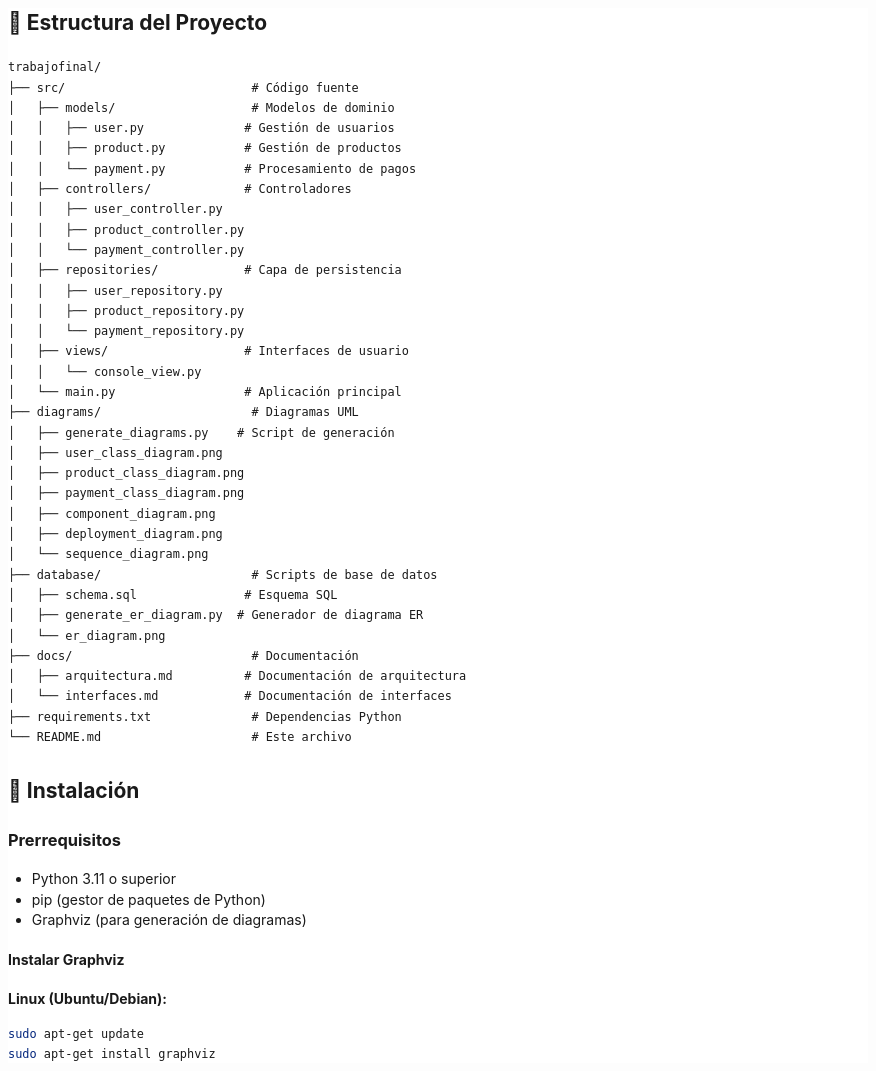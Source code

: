 ## 📁 Estructura del Proyecto

```
trabajofinal/
├── src/                          # Código fuente
│   ├── models/                   # Modelos de dominio
│   │   ├── user.py              # Gestión de usuarios
│   │   ├── product.py           # Gestión de productos
│   │   └── payment.py           # Procesamiento de pagos
│   ├── controllers/             # Controladores
│   │   ├── user_controller.py
│   │   ├── product_controller.py
│   │   └── payment_controller.py
│   ├── repositories/            # Capa de persistencia
│   │   ├── user_repository.py
│   │   ├── product_repository.py
│   │   └── payment_repository.py
│   ├── views/                   # Interfaces de usuario
│   │   └── console_view.py
│   └── main.py                  # Aplicación principal
├── diagrams/                     # Diagramas UML
│   ├── generate_diagrams.py    # Script de generación
│   ├── user_class_diagram.png
│   ├── product_class_diagram.png
│   ├── payment_class_diagram.png
│   ├── component_diagram.png
│   ├── deployment_diagram.png
│   └── sequence_diagram.png
├── database/                     # Scripts de base de datos
│   ├── schema.sql               # Esquema SQL
│   ├── generate_er_diagram.py  # Generador de diagrama ER
│   └── er_diagram.png
├── docs/                         # Documentación
│   ├── arquitectura.md          # Documentación de arquitectura
│   └── interfaces.md            # Documentación de interfaces
├── requirements.txt              # Dependencias Python
└── README.md                     # Este archivo
```

## 🚀 Instalación

### Prerrequisitos

- Python 3.11 o superior
- pip (gestor de paquetes de Python)
- Graphviz (para generación de diagramas)

#### Instalar Graphviz

**Linux (Ubuntu/Debian):**
```bash
sudo apt-get update
sudo apt-get install graphviz
```
